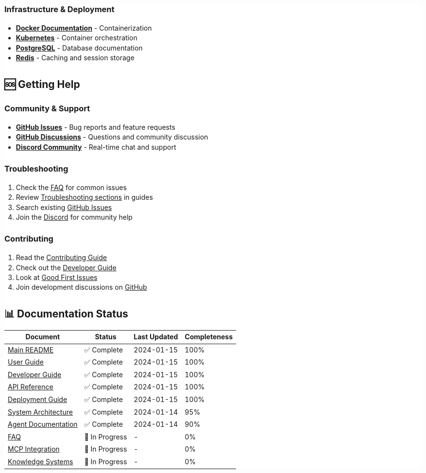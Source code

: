 ### Infrastructure & Deployment
- **[Docker Documentation](https://docs.docker.com)** - Containerization
- **[Kubernetes](https://kubernetes.io/docs)** - Container orchestration
- **[PostgreSQL](https://www.postgresql.org/docs/)** - Database documentation
- **[Redis](https://redis.io/documentation)** - Caching and session storage

## 🆘 Getting Help

### Community & Support
- **[GitHub Issues](https://github.com/your-org/agent-forge/issues)** - Bug reports and feature requests
- **[GitHub Discussions](https://github.com/your-org/agent-forge/discussions)** - Questions and community discussion
- **[Discord Community](https://discord.gg/agentforge)** - Real-time chat and support

### Troubleshooting
1. Check the [FAQ](FAQ.md) for common issues
2. Review [Troubleshooting sections](DEPLOYMENT_GUIDE.md#troubleshooting) in guides
3. Search existing [GitHub Issues](https://github.com/your-org/agent-forge/issues)
4. Join the [Discord](https://discord.gg/agentforge) for community help

### Contributing
1. Read the [Contributing Guide](../CONTRIBUTING.md)
2. Check out the [Developer Guide](DEVELOPER_GUIDE.md)
3. Look at [Good First Issues](https://github.com/your-org/agent-forge/labels/good-first-issue)
4. Join development discussions on [GitHub](https://github.com/your-org/agent-forge/discussions)

## 📊 Documentation Status

| Document | Status | Last Updated | Completeness |
|----------|--------|-------------|--------------|
| [Main README](../README.md) | ✅ Complete | 2024-01-15 | 100% |
| [User Guide](USER_GUIDE.md) | ✅ Complete | 2024-01-15 | 100% |
| [Developer Guide](DEVELOPER_GUIDE.md) | ✅ Complete | 2024-01-15 | 100% |
| [API Reference](API_REFERENCE.md) | ✅ Complete | 2024-01-15 | 100% |
| [Deployment Guide](DEPLOYMENT_GUIDE.md) | ✅ Complete | 2024-01-15 | 100% |
| [System Architecture](../SYSTEM_ARCHITECTURE.md) | ✅ Complete | 2024-01-14 | 95% |
| [Agent Documentation](../agents/README.md) | ✅ Complete | 2024-01-14 | 90% |
| [FAQ](FAQ.md) | 🚧 In Progress | - | 0% |
| [MCP Integration](MCP_INTEGRATION.md) | 🚧 In Progress | - | 0% |
| [Knowledge Systems](KNOWLEDGE_SYSTEMS.md) | 🚧 In Progress | - | 0% |
